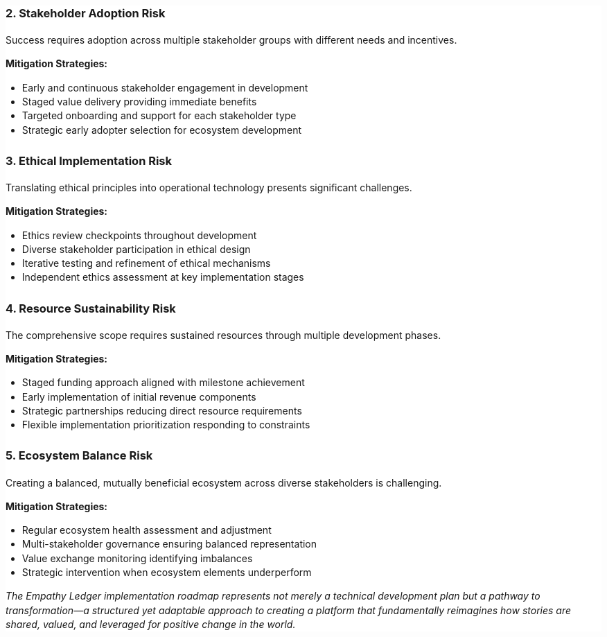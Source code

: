 ### 2. Stakeholder Adoption Risk

Success requires adoption across multiple stakeholder groups with different needs and incentives.

**Mitigation Strategies:**

- Early and continuous stakeholder engagement in development
- Staged value delivery providing immediate benefits
- Targeted onboarding and support for each stakeholder type
- Strategic early adopter selection for ecosystem development

### 3. Ethical Implementation Risk

Translating ethical principles into operational technology presents significant challenges.

**Mitigation Strategies:**

- Ethics review checkpoints throughout development
- Diverse stakeholder participation in ethical design
- Iterative testing and refinement of ethical mechanisms
- Independent ethics assessment at key implementation stages

### 4. Resource Sustainability Risk

The comprehensive scope requires sustained resources through multiple development phases.

**Mitigation Strategies:**

- Staged funding approach aligned with milestone achievement
- Early implementation of initial revenue components
- Strategic partnerships reducing direct resource requirements
- Flexible implementation prioritization responding to constraints

### 5. Ecosystem Balance Risk

Creating a balanced, mutually beneficial ecosystem across diverse stakeholders is challenging.

**Mitigation Strategies:**

- Regular ecosystem health assessment and adjustment
- Multi-stakeholder governance ensuring balanced representation
- Value exchange monitoring identifying imbalances
- Strategic intervention when ecosystem elements underperform

_The Empathy Ledger implementation roadmap represents not merely a technical development plan but a pathway to transformation—a structured yet adaptable approach to creating a platform that fundamentally reimagines how stories are shared, valued, and leveraged for positive change in the world._

